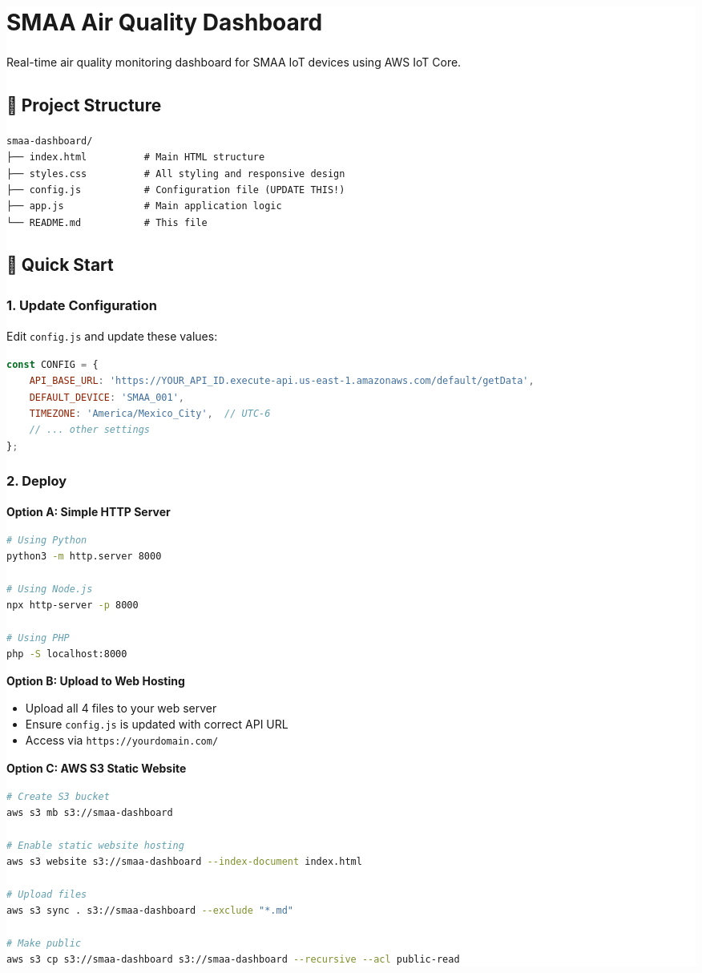 # SMAA Air Quality Dashboard

Real-time air quality monitoring dashboard for SMAA IoT devices using AWS IoT Core.

## 📁 Project Structure

```
smaa-dashboard/
├── index.html          # Main HTML structure
├── styles.css          # All styling and responsive design
├── config.js           # Configuration file (UPDATE THIS!)
├── app.js              # Main application logic
└── README.md           # This file
```

## 🚀 Quick Start

### 1. Update Configuration

Edit `config.js` and update these values:

```javascript
const CONFIG = {
    API_BASE_URL: 'https://YOUR_API_ID.execute-api.us-east-1.amazonaws.com/default/getData',
    DEFAULT_DEVICE: 'SMAA_001',
    TIMEZONE: 'America/Mexico_City',  // UTC-6
    // ... other settings
};
```

### 2. Deploy

**Option A: Simple HTTP Server**
```bash
# Using Python
python3 -m http.server 8000

# Using Node.js
npx http-server -p 8000

# Using PHP
php -S localhost:8000
```

**Option B: Upload to Web Hosting**
- Upload all 4 files to your web server
- Ensure `config.js` is updated with correct API URL
- Access via `https://yourdomain.com/`

**Option C: AWS S3 Static Website**
```bash
# Create S3 bucket
aws s3 mb s3://smaa-dashboard

# Enable static website hosting
aws s3 website s3://smaa-dashboard --index-document index.html

# Upload files
aws s3 sync . s3://smaa-dashboard --exclude "*.md"

# Make public
aws s3 cp s3://smaa-dashboard s3://smaa-dashboard --recursive --acl public-read
```
